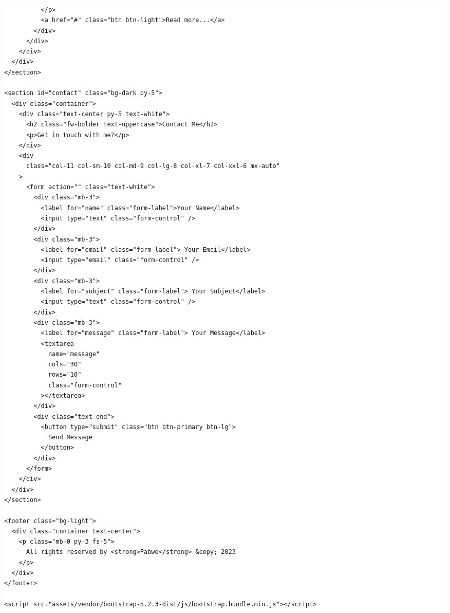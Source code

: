               </p>
              <a href="#" class="btn btn-light">Read more...</a>
            </div>
          </div>
        </div>
      </div>
    </section>

    <section id="contact" class="bg-dark py-5">
      <div class="container">
        <div class="text-center py-5 text-white">
          <h2 class="fw-bolder text-uppercase">Contact Me</h2>
          <p>Get in touch with me?</p>
        </div>
        <div
          class="col-11 col-sm-10 col-md-9 col-lg-8 col-xl-7 col-xxl-6 mx-auto"
        >
          <form action="" class="text-white">
            <div class="mb-3">
              <label for="name" class="form-label">Your Name</label>
              <input type="text" class="form-control" />
            </div>
            <div class="mb-3">
              <label for="email" class="form-label"> Your Email</label>
              <input type="email" class="form-control" />
            </div>
            <div class="mb-3">
              <label for="subject" class="form-label"> Your Subject</label>
              <input type="text" class="form-control" />
            </div>
            <div class="mb-3">
              <label for="message" class="form-label"> Your Message</label>
              <textarea
                name="message"
                cols="30"
                rows="10"
                class="form-control"
              ></textarea>
            </div>
            <div class="text-end">
              <button type="submit" class="btn btn-primary btn-lg">
                Send Message
              </button>
            </div>
          </form>
        </div>
      </div>
    </section>

    <footer class="bg-light">
      <div class="container text-center">
        <p class="mb-0 py-3 fs-5">
          All rights reserved by <strong>Pabwe</strong> &copy; 2023
        </p>
      </div>
    </footer>

    <script src="assets/vendor/bootstrap-5.2.3-dist/js/bootstrap.bundle.min.js"></script>
  </body>
</html>
